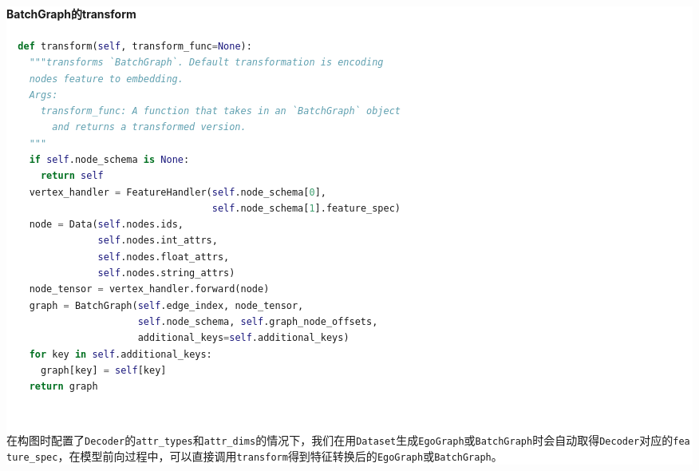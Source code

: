 #### BatchGraph的transform

```python
  def transform(self, transform_func=None):
    """transforms `BatchGraph`. Default transformation is encoding 
    nodes feature to embedding.
    Args:
      transform_func: A function that takes in an `BatchGraph` object 
        and returns a transformed version. 
    """
    if self.node_schema is None:
      return self
    vertex_handler = FeatureHandler(self.node_schema[0],
                                    self.node_schema[1].feature_spec)
    node = Data(self.nodes.ids, 
                self.nodes.int_attrs, 
                self.nodes.float_attrs, 
                self.nodes.string_attrs)
    node_tensor = vertex_handler.forward(node)
    graph = BatchGraph(self.edge_index, node_tensor, 
                       self.node_schema, self.graph_node_offsets,
                       additional_keys=self.additional_keys)
    for key in self.additional_keys:
      graph[key] = self[key]
    return graph
```
​

在构图时配置了`Decoder`的`attr_types`和`attr_dims`的情况下，我们在用`Dataset`生成`EgoGraph`或`BatchGraph`时会自动取得`Decoder`对应的`feature_spec`，在模型前向过程中，可以直接调用`transform`得到特征转换后的`EgoGraph`或`BatchGraph`。








